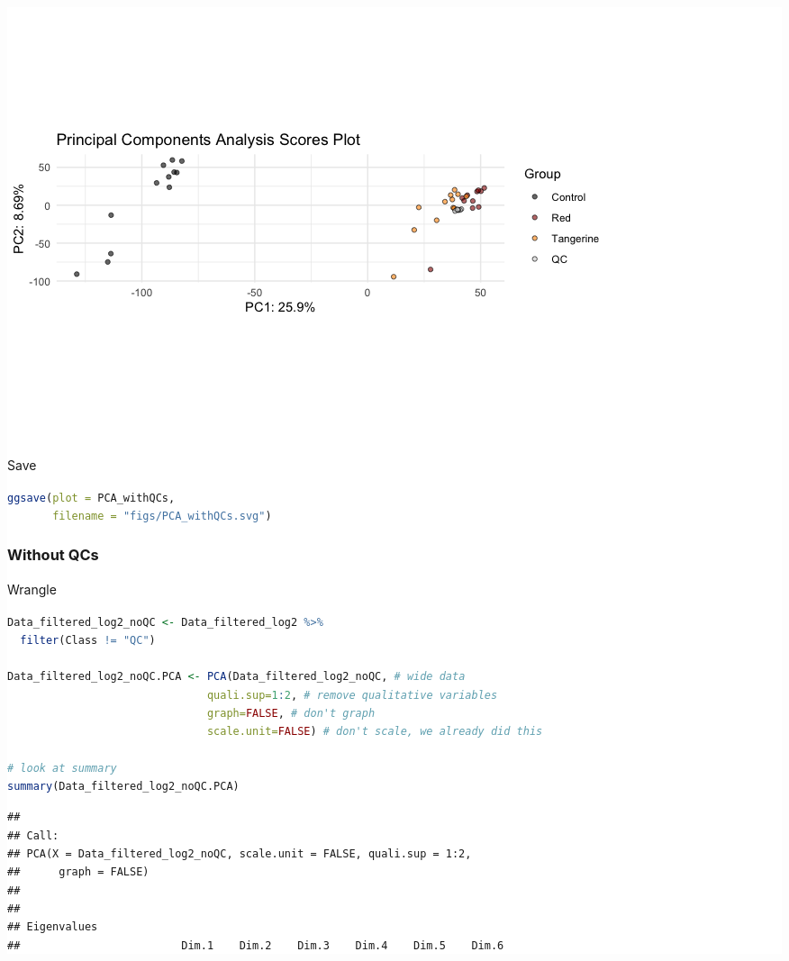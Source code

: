 ![](Dzakovich_MouseLiverMetabolomics_20221211_githubdoc_files/figure-gfm/unnamed-chunk-22-1.png)

Save

``` r
ggsave(plot = PCA_withQCs,
       filename = "figs/PCA_withQCs.svg")
```

### Without QCs

Wrangle

``` r
Data_filtered_log2_noQC <- Data_filtered_log2 %>%
  filter(Class != "QC")

Data_filtered_log2_noQC.PCA <- PCA(Data_filtered_log2_noQC, # wide data
                               quali.sup=1:2, # remove qualitative variables
                               graph=FALSE, # don't graph
                               scale.unit=FALSE) # don't scale, we already did this

# look at summary
summary(Data_filtered_log2_noQC.PCA)
```

    ## 
    ## Call:
    ## PCA(X = Data_filtered_log2_noQC, scale.unit = FALSE, quali.sup = 1:2,  
    ##      graph = FALSE) 
    ## 
    ## 
    ## Eigenvalues
    ##                         Dim.1    Dim.2    Dim.3    Dim.4    Dim.5    Dim.6
